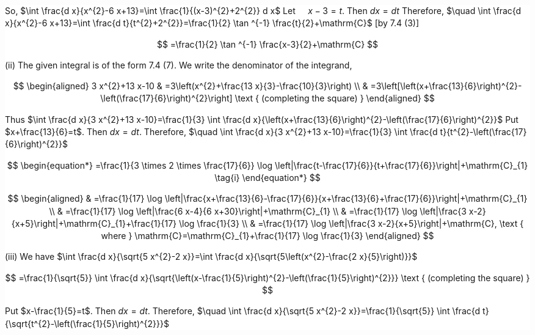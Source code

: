 So, $\int \frac{d x}{x^{2}-6 x+13}=\int \frac{1}{(x-3)^{2}+2^{2}} d x$
Let $\quad x-3=t$. Then $d x=d t$
Therefore, $\quad \int \frac{d x}{x^{2}-6 x+13}=\int \frac{d t}{t^{2}+2^{2}}=\frac{1}{2} \tan ^{-1} \frac{t}{2}+\mathrm{C}$
[by 7.4 (3)]

$$
=\frac{1}{2} \tan ^{-1} \frac{x-3}{2}+\mathrm{C}
$$

(ii) The given integral is of the form 7.4 (7). We write the denominator of the integrand,

$$
\begin{aligned}
3 x^{2}+13 x-10 & =3\left(x^{2}+\frac{13 x}{3}-\frac{10}{3}\right) \\
& =3\left[\left(x+\frac{13}{6}\right)^{2}-\left(\frac{17}{6}\right)^{2}\right] \text { (completing the square) }
\end{aligned}
$$

Thus $\int \frac{d x}{3 x^{2}+13 x-10}=\frac{1}{3} \int \frac{d x}{\left(x+\frac{13}{6}\right)^{2}-\left(\frac{17}{6}\right)^{2}}$
Put $x+\frac{13}{6}=t$. Then $d x=d t$.
Therefore, $\quad \int \frac{d x}{3 x^{2}+13 x-10}=\frac{1}{3} \int \frac{d t}{t^{2}-\left(\frac{17}{6}\right)^{2}}$

$$
\begin{equation*}
=\frac{1}{3 \times 2 \times \frac{17}{6}} \log \left|\frac{t-\frac{17}{6}}{t+\frac{17}{6}}\right|+\mathrm{C}_{1} \tag{i}
\end{equation*}
$$

$$
\begin{aligned}
& =\frac{1}{17} \log \left|\frac{x+\frac{13}{6}-\frac{17}{6}}{x+\frac{13}{6}+\frac{17}{6}}\right|+\mathrm{C}_{1} \\
& =\frac{1}{17} \log \left|\frac{6 x-4}{6 x+30}\right|+\mathrm{C}_{1} \\
& =\frac{1}{17} \log \left|\frac{3 x-2}{x+5}\right|+\mathrm{C}_{1}+\frac{1}{17} \log \frac{1}{3} \\
& =\frac{1}{17} \log \left|\frac{3 x-2}{x+5}\right|+\mathrm{C}, \text { where } \mathrm{C}=\mathrm{C}_{1}+\frac{1}{17} \log \frac{1}{3}
\end{aligned}
$$

(iii) We have $\int \frac{d x}{\sqrt{5 x^{2}-2 x}}=\int \frac{d x}{\sqrt{5\left(x^{2}-\frac{2 x}{5}\right)}}$

$$
=\frac{1}{\sqrt{5}} \int \frac{d x}{\sqrt{\left(x-\frac{1}{5}\right)^{2}-\left(\frac{1}{5}\right)^{2}}} \text { (completing the square) }
$$

Put $x-\frac{1}{5}=t$. Then $d x=d t$.
Therefore, $\quad \int \frac{d x}{\sqrt{5 x^{2}-2 x}}=\frac{1}{\sqrt{5}} \int \frac{d t}{\sqrt{t^{2}-\left(\frac{1}{5}\right)^{2}}}$
